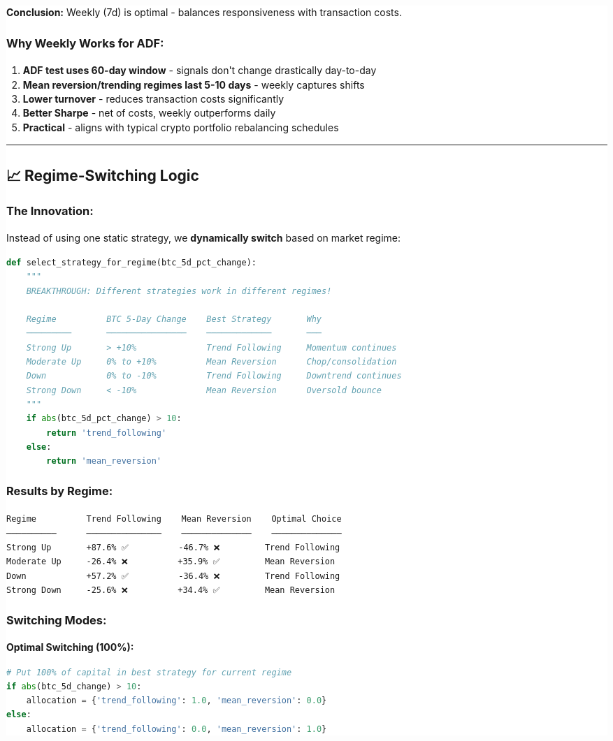 **Conclusion:** Weekly (7d) is optimal - balances responsiveness with transaction costs.

### **Why Weekly Works for ADF:**

1. **ADF test uses 60-day window** - signals don't change drastically day-to-day
2. **Mean reversion/trending regimes last 5-10 days** - weekly captures shifts
3. **Lower turnover** - reduces transaction costs significantly
4. **Better Sharpe** - net of costs, weekly outperforms daily
5. **Practical** - aligns with typical crypto portfolio rebalancing schedules

---

## 📈 Regime-Switching Logic

### **The Innovation:**

Instead of using one static strategy, we **dynamically switch** based on market regime:

```python
def select_strategy_for_regime(btc_5d_pct_change):
    """
    BREAKTHROUGH: Different strategies work in different regimes!
    
    Regime          BTC 5-Day Change    Best Strategy       Why
    ─────────       ────────────────    ─────────────       ───
    Strong Up       > +10%              Trend Following     Momentum continues
    Moderate Up     0% to +10%          Mean Reversion      Chop/consolidation
    Down            0% to -10%          Trend Following     Downtrend continues
    Strong Down     < -10%              Mean Reversion      Oversold bounce
    """
    if abs(btc_5d_pct_change) > 10:
        return 'trend_following'
    else:
        return 'mean_reversion'
```

### **Results by Regime:**

```
Regime          Trend Following    Mean Reversion    Optimal Choice
──────────      ───────────────    ──────────────    ──────────────
Strong Up       +87.6% ✅          -46.7% ❌         Trend Following
Moderate Up     -26.4% ❌          +35.9% ✅         Mean Reversion
Down            +57.2% ✅          -36.4% ❌         Trend Following
Strong Down     -25.6% ❌          +34.4% ✅         Mean Reversion
```

### **Switching Modes:**

**Optimal Switching (100%):**
```python
# Put 100% of capital in best strategy for current regime
if abs(btc_5d_change) > 10:
    allocation = {'trend_following': 1.0, 'mean_reversion': 0.0}
else:
    allocation = {'trend_following': 0.0, 'mean_reversion': 1.0}
```

